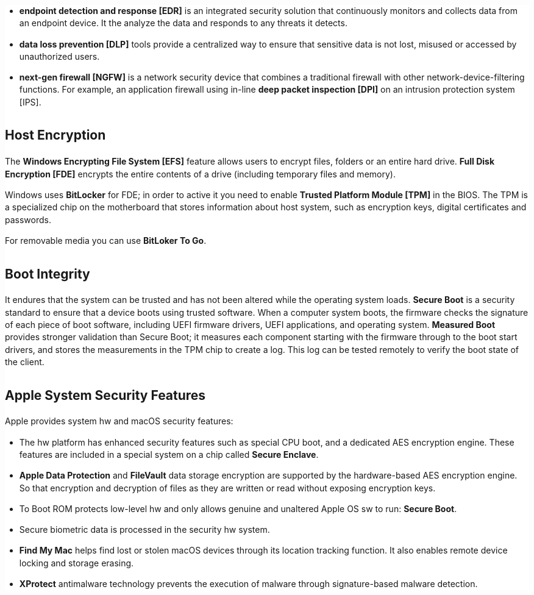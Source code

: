 * **endpoint detection and response [EDR]** is an integrated security solution that continuously monitors and collects data from an endpoint device. It the analyze the data and responds to any threats it detects.

* **data loss prevention [DLP]** tools provide a centralized way to ensure that sensitive data is not lost, misused or accessed by unauthorized users.

* **next-gen firewall [NGFW]** is a network security device that combines a traditional firewall with other network-device-filtering functions. For example, an application firewall using in-line **deep packet inspection [DPI]** on an intrusion protection system [IPS].

## Host Encryption

The **Windows Encrypting File System [EFS]** feature allows users to encrypt files, folders or an entire hard drive. **Full Disk Encryption [FDE]** encrypts the entire contents of a drive (including temporary files and memory).

Windows uses **BitLocker** for FDE; in order to active it you need to enable **Trusted Platform Module [TPM]** in the BIOS. The TPM is a specialized chip on the motherboard that stores information about host system, such as encryption keys, digital certificates and passwords.

For removable media you can use **BitLoker To Go**.

## Boot Integrity

It endures that the system can be trusted and has not been altered while the operating system loads. **Secure Boot** is a security standard to ensure that a device boots using trusted software. When a computer system boots, the firmware checks the signature of each piece of boot software, including UEFI firmware drivers, UEFI applications, and operating system. **Measured Boot** provides stronger validation than Secure Boot; it measures each component starting with the firmware through to the boot start drivers, and stores the measurements in the TPM chip to create a log. This log can be tested remotely to verify the boot state of the client.

## Apple System Security Features

Apple provides system hw and macOS security features:

* The hw platform has enhanced security features such as special CPU boot, and a dedicated AES encryption engine. These features are included in a special system on a chip called **Secure Enclave**.

* **Apple Data Protection** and **FileVault** data storage encryption are supported by the hardware-based AES encryption engine. So that encryption and decryption of files as they are written or read without exposing encryption keys.

* To Boot ROM protects low-level hw and only allows genuine and unaltered Apple OS sw to run: **Secure Boot**.

* Secure biometric data is processed in the security hw system.

* **Find My Mac** helps find lost or stolen macOS devices through its location tracking function. It also enables remote device locking and storage erasing.

* **XProtect** antimalware technology prevents the execution of malware through signature-based malware detection.
